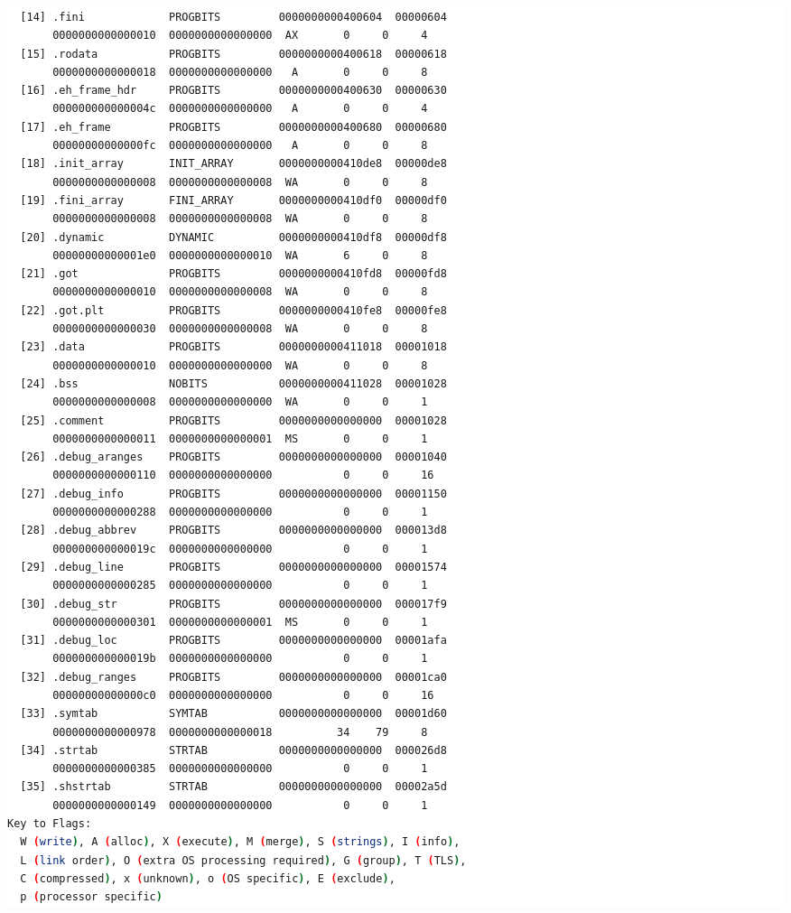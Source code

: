 ```bash
  [14] .fini             PROGBITS         0000000000400604  00000604
       0000000000000010  0000000000000000  AX       0     0     4
  [15] .rodata           PROGBITS         0000000000400618  00000618
       0000000000000018  0000000000000000   A       0     0     8
  [16] .eh_frame_hdr     PROGBITS         0000000000400630  00000630
       000000000000004c  0000000000000000   A       0     0     4
  [17] .eh_frame         PROGBITS         0000000000400680  00000680
       00000000000000fc  0000000000000000   A       0     0     8
  [18] .init_array       INIT_ARRAY       0000000000410de8  00000de8
       0000000000000008  0000000000000008  WA       0     0     8
  [19] .fini_array       FINI_ARRAY       0000000000410df0  00000df0
       0000000000000008  0000000000000008  WA       0     0     8
  [20] .dynamic          DYNAMIC          0000000000410df8  00000df8
       00000000000001e0  0000000000000010  WA       6     0     8
  [21] .got              PROGBITS         0000000000410fd8  00000fd8
       0000000000000010  0000000000000008  WA       0     0     8
  [22] .got.plt          PROGBITS         0000000000410fe8  00000fe8
       0000000000000030  0000000000000008  WA       0     0     8
  [23] .data             PROGBITS         0000000000411018  00001018
       0000000000000010  0000000000000000  WA       0     0     8
  [24] .bss              NOBITS           0000000000411028  00001028
       0000000000000008  0000000000000000  WA       0     0     1
  [25] .comment          PROGBITS         0000000000000000  00001028
       0000000000000011  0000000000000001  MS       0     0     1
  [26] .debug_aranges    PROGBITS         0000000000000000  00001040
       0000000000000110  0000000000000000           0     0     16
  [27] .debug_info       PROGBITS         0000000000000000  00001150
       0000000000000288  0000000000000000           0     0     1
  [28] .debug_abbrev     PROGBITS         0000000000000000  000013d8
       000000000000019c  0000000000000000           0     0     1
  [29] .debug_line       PROGBITS         0000000000000000  00001574
       0000000000000285  0000000000000000           0     0     1
  [30] .debug_str        PROGBITS         0000000000000000  000017f9
       0000000000000301  0000000000000001  MS       0     0     1
  [31] .debug_loc        PROGBITS         0000000000000000  00001afa
       000000000000019b  0000000000000000           0     0     1
  [32] .debug_ranges     PROGBITS         0000000000000000  00001ca0
       00000000000000c0  0000000000000000           0     0     16
  [33] .symtab           SYMTAB           0000000000000000  00001d60
       0000000000000978  0000000000000018          34    79     8
  [34] .strtab           STRTAB           0000000000000000  000026d8
       0000000000000385  0000000000000000           0     0     1
  [35] .shstrtab         STRTAB           0000000000000000  00002a5d
       0000000000000149  0000000000000000           0     0     1
Key to Flags:
  W (write), A (alloc), X (execute), M (merge), S (strings), I (info),
  L (link order), O (extra OS processing required), G (group), T (TLS),
  C (compressed), x (unknown), o (OS specific), E (exclude),
  p (processor specific)
```
